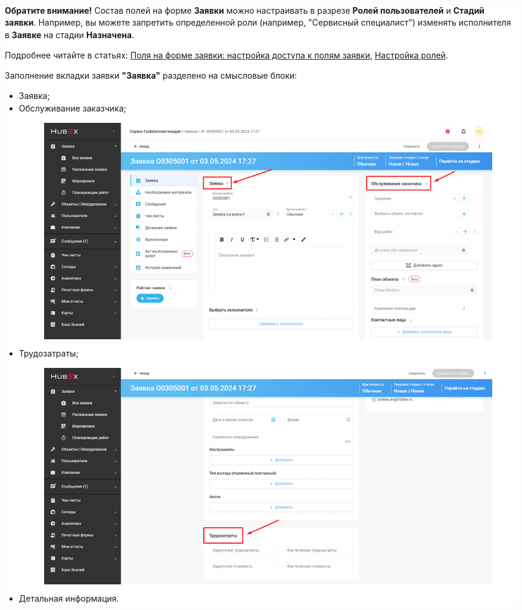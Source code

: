 <p><strong>Обратите внимание!</strong> Состав полей на форме <strong>Заявки</strong> можно настраивать в разрезе <strong>Ролей пользователей</strong> и <strong>Стадий заявки</strong>. Например, вы можете запретить определенной роли (например, "Сервисный специалист") изменять исполнителя в <strong>Заявке</strong> на стадии <strong>Назначена</strong>.</p>

<p>Подробнее читайте в статьях: <a href="https://wiki.hubex.ru/docs/FAQ/RU/admin/ElementsOfInterface.html">Поля на форме заявки: настройка доступа к полям заявки</a>, <a href="https://wiki.hubex.ru/docs/FAQ/RU/admin/Roles.html">Настройка ролей</a>.</p>

<p>Заполнение вкладки заявки <strong>"Заявка"</strong> разделено на смысловые блоки:</p>

<ul>
        <li>Заявка;</li>
        <li>Обслуживание заказчика;</li>
                <p><div><img style="margin: 0 auto; display: block; max-width: 90%;" src="/attachments/images/FAQ/USER/CreatingTicketNew/CreatingTicketNew4.png"/></div></p>
        <li>Трудозатраты;</li>
                <p><div><img style="margin: 0 auto; display: block; max-width: 90%;" src="/attachments/images/FAQ/USER/CreatingTicketNew/CreatingTicketNew6.png"/></div></p>
        <li>Детальная информация.</li>